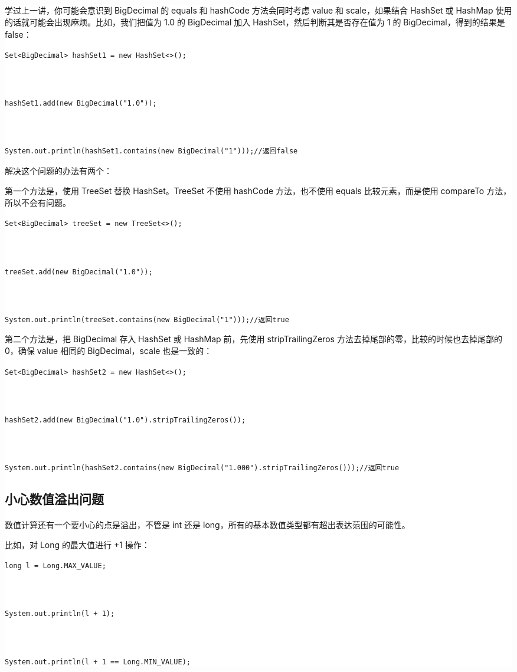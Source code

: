 学过上一讲，你可能会意识到 BigDecimal 的 equals 和 hashCode 方法会同时考虑 value 和 scale，如果结合 HashSet 或 HashMap 使用的话就可能会出现麻烦。比如，我们把值为 1.0 的 BigDecimal 加入 HashSet，然后判断其是否存在值为 1 的 BigDecimal，得到的结果是 false：

```
Set<BigDecimal> hashSet1 = new HashSet<>();



hashSet1.add(new BigDecimal("1.0"));



System.out.println(hashSet1.contains(new BigDecimal("1")));//返回false
```

解决这个问题的办法有两个：

第一个方法是，使用 TreeSet 替换 HashSet。TreeSet 不使用 hashCode 方法，也不使用 equals 比较元素，而是使用 compareTo 方法，所以不会有问题。

```
Set<BigDecimal> treeSet = new TreeSet<>();



treeSet.add(new BigDecimal("1.0"));



System.out.println(treeSet.contains(new BigDecimal("1")));//返回true
```

第二个方法是，把 BigDecimal 存入 HashSet 或 HashMap 前，先使用 stripTrailingZeros 方法去掉尾部的零，比较的时候也去掉尾部的 0，确保 value 相同的 BigDecimal，scale 也是一致的：

```
Set<BigDecimal> hashSet2 = new HashSet<>();



hashSet2.add(new BigDecimal("1.0").stripTrailingZeros());



System.out.println(hashSet2.contains(new BigDecimal("1.000").stripTrailingZeros()));//返回true
```

## 小心数值溢出问题

数值计算还有一个要小心的点是溢出，不管是 int 还是 long，所有的基本数值类型都有超出表达范围的可能性。

比如，对 Long 的最大值进行 +1 操作：

```
long l = Long.MAX_VALUE;



System.out.println(l + 1);



System.out.println(l + 1 == Long.MIN_VALUE);
```
